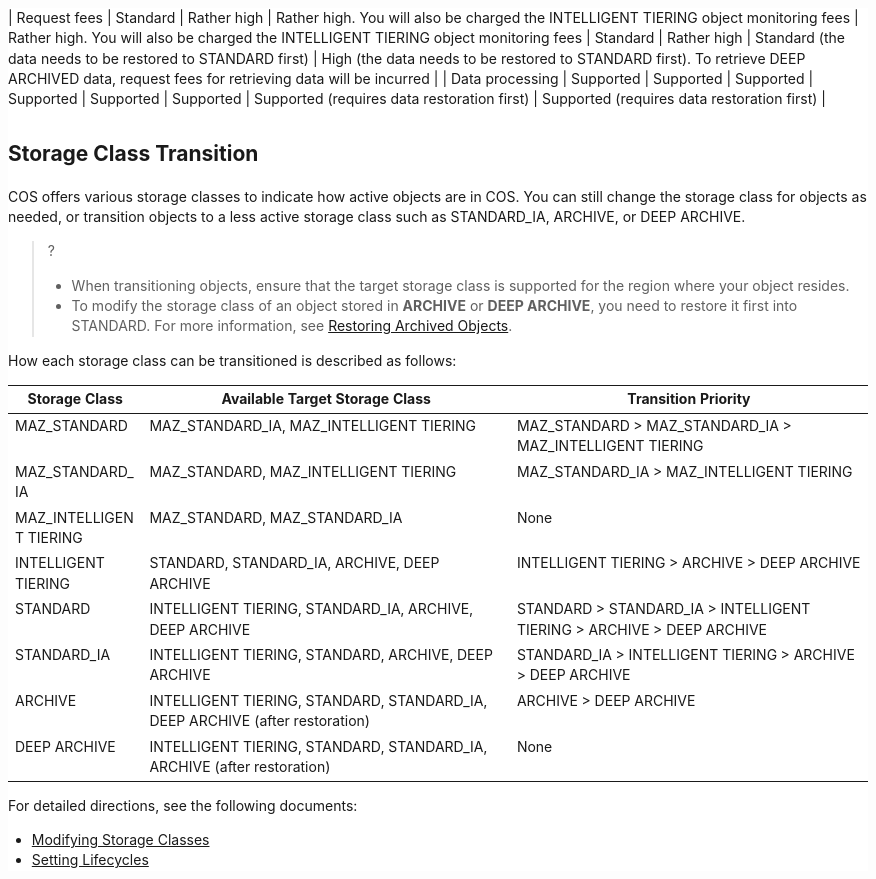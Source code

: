 | Request fees         | Standard                     | Rather high                 | Rather high. You will also be charged the INTELLIGENT TIERING object monitoring fees               | Rather high. You will also be charged the INTELLIGENT TIERING object monitoring fees     | Standard               | Rather high                         | Standard (the data needs to be restored to STANDARD first)                                 | High (the data needs to be restored to STANDARD first). To retrieve DEEP ARCHIVED data, request fees for retrieving data will be incurred |
| Data processing         | Supported                     | Supported            | Supported                  | Supported                                                    | Supported               | Supported                         | Supported (requires data restoration first)                                            | Supported (requires data restoration first)                                           |

## Storage Class Transition

COS offers various storage classes to indicate how active objects are in COS. You can still change the storage class for objects as needed, or transition objects to a less active storage class such as STANDARD_IA, ARCHIVE, or DEEP ARCHIVE.

>?
> - When transitioning objects, ensure that the target storage class is supported for the region where your object resides.
> - To modify the storage class of an object stored in **ARCHIVE** or **DEEP ARCHIVE**, you need to restore it first into STANDARD. For more information, see [Restoring Archived Objects](https://intl.cloud.tencent.com/document/product/436/30961).
> 

How each storage class can be transitioned is described as follows:

| Storage Class | Available Target Storage Class                 | Transition Priority  |
| --------------------- | ------------------------------------------------------------ | ------------------------------------------------------------ |
| MAZ_STANDARD     | MAZ_STANDARD_IA, MAZ_INTELLIGENT TIERING                    | MAZ_STANDARD > MAZ_STANDARD_IA > MAZ_INTELLIGENT TIERING |
| MAZ_STANDARD_IA     | MAZ_STANDARD, MAZ_INTELLIGENT TIERING                     | MAZ_STANDARD_IA > MAZ_INTELLIGENT TIERING                                                     |
| MAZ_INTELLIGENT TIERING | MAZ_STANDARD, MAZ_STANDARD_IA                         | None                                                           |
| INTELLIGENT TIERING          | STANDARD, STANDARD_IA, ARCHIVE, DEEP ARCHIVE                   | INTELLIGENT TIERING > ARCHIVE > DEEP ARCHIVE                       |
| STANDARD              | INTELLIGENT TIERING, STANDARD_IA, ARCHIVE, DEEP ARCHIVE               | STANDARD > STANDARD_IA > INTELLIGENT TIERING > ARCHIVE > DEEP ARCHIVE |
| STANDARD_IA              | INTELLIGENT TIERING, STANDARD, ARCHIVE, DEEP ARCHIVE               | STANDARD_IA > INTELLIGENT TIERING > ARCHIVE > DEEP ARCHIVE            |
| ARCHIVE              | INTELLIGENT TIERING, STANDARD, STANDARD_IA, DEEP ARCHIVE (after restoration) | ARCHIVE > DEEP ARCHIVE                                      |
| DEEP ARCHIVE          | INTELLIGENT TIERING, STANDARD, STANDARD_IA, ARCHIVE (after restoration)  | None    |


For detailed directions, see the following documents:

- [Modifying Storage Classes](https://intl.cloud.tencent.com/document/product/436/30930) 
- [Setting Lifecycles](https://intl.cloud.tencent.com/document/product/436/14605) 



